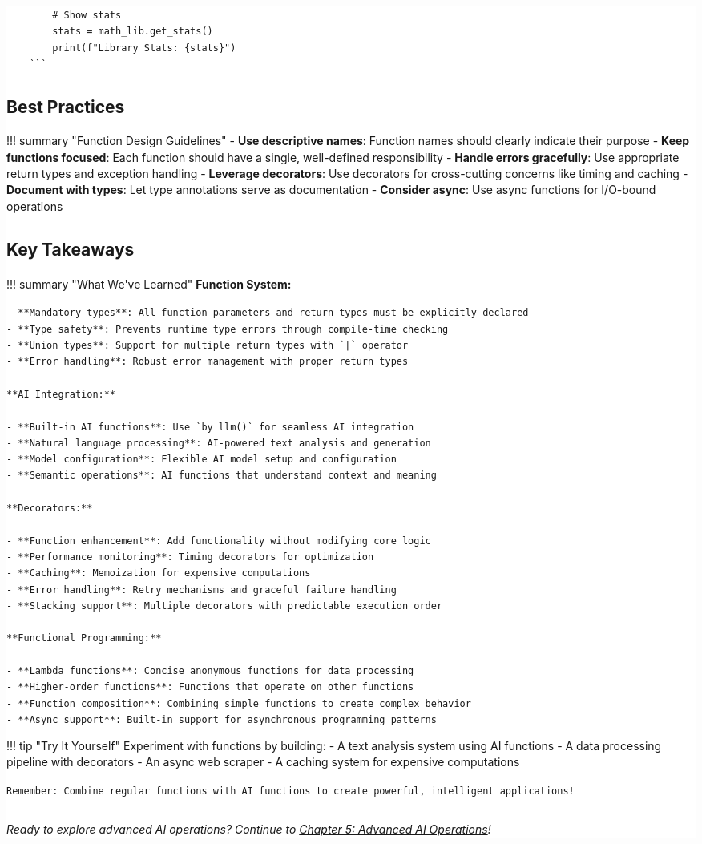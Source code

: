             # Show stats
            stats = math_lib.get_stats()
            print(f"Library Stats: {stats}")
        ```

## Best Practices

!!! summary "Function Design Guidelines"
    - **Use descriptive names**: Function names should clearly indicate their purpose
    - **Keep functions focused**: Each function should have a single, well-defined responsibility
    - **Handle errors gracefully**: Use appropriate return types and exception handling
    - **Leverage decorators**: Use decorators for cross-cutting concerns like timing and caching
    - **Document with types**: Let type annotations serve as documentation
    - **Consider async**: Use async functions for I/O-bound operations

## Key Takeaways

!!! summary "What We've Learned"
    **Function System:**

    - **Mandatory types**: All function parameters and return types must be explicitly declared
    - **Type safety**: Prevents runtime type errors through compile-time checking
    - **Union types**: Support for multiple return types with `|` operator
    - **Error handling**: Robust error management with proper return types

    **AI Integration:**

    - **Built-in AI functions**: Use `by llm()` for seamless AI integration
    - **Natural language processing**: AI-powered text analysis and generation
    - **Model configuration**: Flexible AI model setup and configuration
    - **Semantic operations**: AI functions that understand context and meaning

    **Decorators:**

    - **Function enhancement**: Add functionality without modifying core logic
    - **Performance monitoring**: Timing decorators for optimization
    - **Caching**: Memoization for expensive computations
    - **Error handling**: Retry mechanisms and graceful failure handling
    - **Stacking support**: Multiple decorators with predictable execution order

    **Functional Programming:**

    - **Lambda functions**: Concise anonymous functions for data processing
    - **Higher-order functions**: Functions that operate on other functions
    - **Function composition**: Combining simple functions to create complex behavior
    - **Async support**: Built-in support for asynchronous programming patterns

!!! tip "Try It Yourself"
    Experiment with functions by building:
    - A text analysis system using AI functions
    - A data processing pipeline with decorators
    - An async web scraper
    - A caching system for expensive computations

    Remember: Combine regular functions with AI functions to create powerful, intelligent applications!

---

*Ready to explore advanced AI operations? Continue to [Chapter 5: Advanced AI Operations](chapter_5.md)!*

